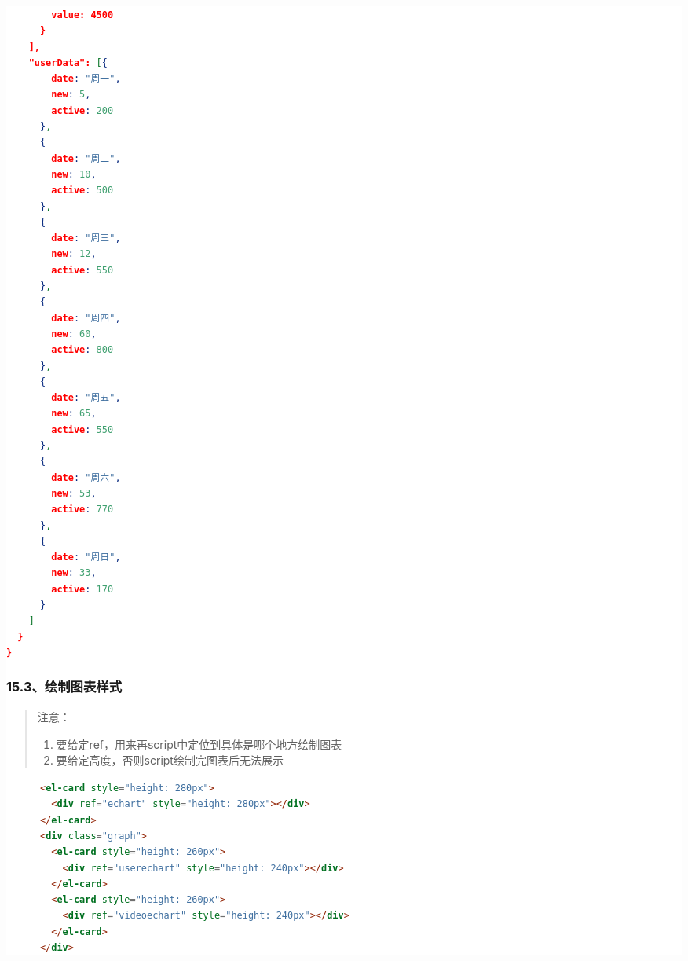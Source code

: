 ```json
        value: 4500
      }
    ],
    "userData": [{
        date: "周一",
        new: 5,
        active: 200
      },
      {
        date: "周二",
        new: 10,
        active: 500
      },
      {
        date: "周三",
        new: 12,
        active: 550
      },
      {
        date: "周四",
        new: 60,
        active: 800
      },
      {
        date: "周五",
        new: 65,
        active: 550
      },
      {
        date: "周六",
        new: 53,
        active: 770
      },
      {
        date: "周日",
        new: 33,
        active: 170
      }
    ]
  }
}
```

### 15.3、绘制图表样式

> 注意：
>
> 1. 要给定ref，用来再script中定位到具体是哪个地方绘制图表
> 2. 要给定高度，否则script绘制完图表后无法展示

```html
	  <el-card style="height: 280px">
        <div ref="echart" style="height: 280px"></div>
      </el-card>
      <div class="graph">
        <el-card style="height: 260px">
          <div ref="userechart" style="height: 240px"></div>
        </el-card>
        <el-card style="height: 260px">
          <div ref="videoechart" style="height: 240px"></div>
        </el-card>
      </div>
```
